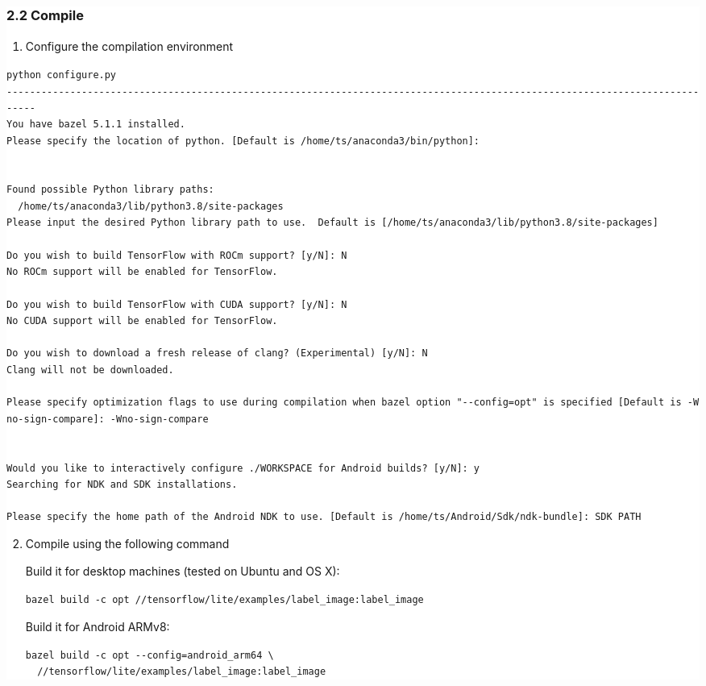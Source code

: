    ```
   ```

### 2.2 Compile 

1.  Configure the compilation environment

   ```shell
   python configure.py
   -----------------------------------------------------------------------------------------------------------------------------
   You have bazel 5.1.1 installed.
   Please specify the location of python. [Default is /home/ts/anaconda3/bin/python]: 
   
   
   Found possible Python library paths:
     /home/ts/anaconda3/lib/python3.8/site-packages
   Please input the desired Python library path to use.  Default is [/home/ts/anaconda3/lib/python3.8/site-packages]
   
   Do you wish to build TensorFlow with ROCm support? [y/N]: N
   No ROCm support will be enabled for TensorFlow.
   
   Do you wish to build TensorFlow with CUDA support? [y/N]: N
   No CUDA support will be enabled for TensorFlow.
   
   Do you wish to download a fresh release of clang? (Experimental) [y/N]: N
   Clang will not be downloaded.
   
   Please specify optimization flags to use during compilation when bazel option "--config=opt" is specified [Default is -Wno-sign-compare]: -Wno-sign-compare
   
   
   Would you like to interactively configure ./WORKSPACE for Android builds? [y/N]: y
   Searching for NDK and SDK installations.
   
   Please specify the home path of the Android NDK to use. [Default is /home/ts/Android/Sdk/ndk-bundle]: SDK PATH
   
   ```

2. Compile using the following command 

   Build it for desktop machines (tested on Ubuntu and OS X):

   ```shell
   bazel build -c opt //tensorflow/lite/examples/label_image:label_image
   ```

   Build it for Android ARMv8:

   ```shell
   bazel build -c opt --config=android_arm64 \
     //tensorflow/lite/examples/label_image:label_image
   ```
